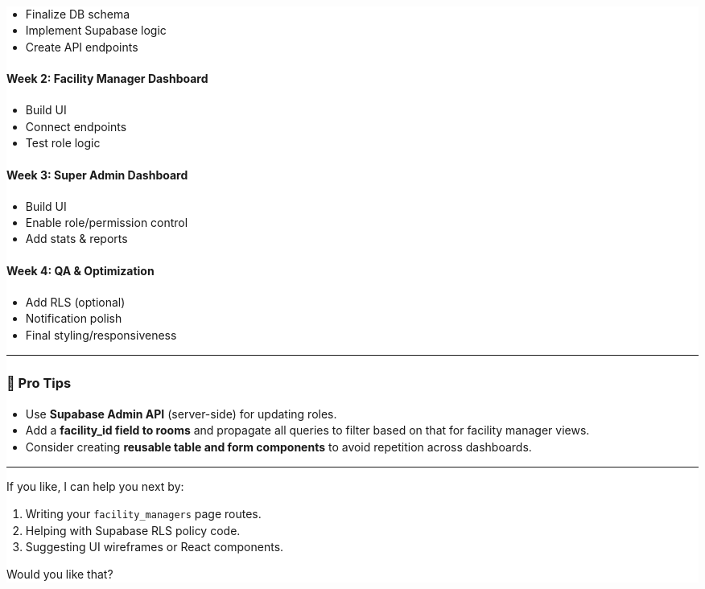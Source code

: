 * Finalize DB schema
* Implement Supabase logic
* Create API endpoints

#### Week 2: Facility Manager Dashboard

* Build UI
* Connect endpoints
* Test role logic

#### Week 3: Super Admin Dashboard

* Build UI
* Enable role/permission control
* Add stats & reports

#### Week 4: QA & Optimization

* Add RLS (optional)
* Notification polish
* Final styling/responsiveness

---

### 🧠 Pro Tips

* Use **Supabase Admin API** (server-side) for updating roles.
* Add a **facility\_id field to rooms** and propagate all queries to filter based on that for facility manager views.
* Consider creating **reusable table and form components** to avoid repetition across dashboards.

---

If you like, I can help you next by:

1. Writing your `facility_managers` page routes.
2. Helping with Supabase RLS policy code.
3. Suggesting UI wireframes or React components.

Would you like that?
